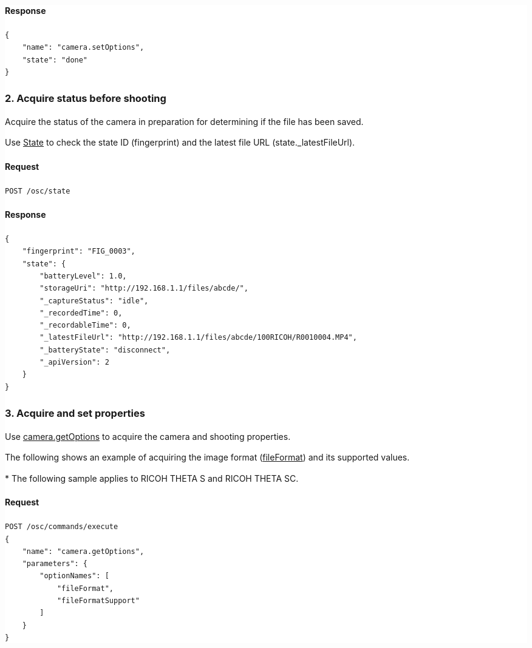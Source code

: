 #### Response

```
{
    "name": "camera.setOptions",
    "state": "done"
}
```

### 2. Acquire status before shooting

Acquire the status of the camera in preparation for determining if the file has been saved.

Use [State](protocols/state.md) to check the state ID (fingerprint) and the latest file URL (state.\_latestFileUrl).

#### Request

```
POST /osc/state
```

#### Response

```
{
    "fingerprint": "FIG_0003",
    "state": {
        "batteryLevel": 1.0,
        "storageUri": "http://192.168.1.1/files/abcde/",
        "_captureStatus": "idle",
        "_recordedTime": 0,
        "_recordableTime": 0,
        "_latestFileUrl": "http://192.168.1.1/files/abcde/100RICOH/R0010004.MP4",
        "_batteryState": "disconnect",
        "_apiVersion": 2
    }     
}
```

### 3. Acquire and set properties

Use [camera.getOptions](commands/camera.get_options.md) to acquire the camera and shooting properties.

The following shows an example of acquiring the image format ([fileFormat](options/file_format.md)) and its supported values.

\* The following sample applies to RICOH THETA S and RICOH THETA SC.

#### Request

```
POST /osc/commands/execute
{
    "name": "camera.getOptions",
    "parameters": {
        "optionNames": [
            "fileFormat",
            "fileFormatSupport"
        ]
    }
}
```
